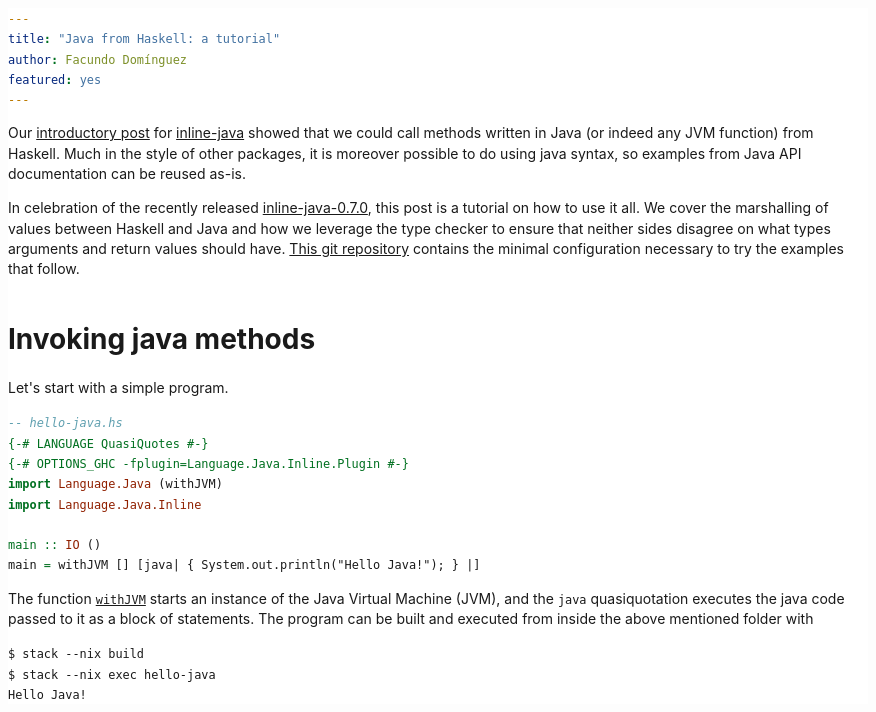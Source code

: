 ```yaml
---
title: "Java from Haskell: a tutorial"
author: Facundo Domínguez
featured: yes
---
```


Our
[introductory post](http://www.tweag.io/posts/2016-10-17-inline-java.html) for
[inline-java](https://github.com/tweag/inline-java) showed that we
could call methods written in Java (or indeed any JVM function) from
Haskell. Much in the style of other packages, it is moreover possible
to do using java syntax, so examples from Java API documentation can
be reused as-is.

In celebration of the recently
released
[inline-java-0.7.0](http://hackage.haskell.org/package/inline-java-0.7.0),
this post is a tutorial on how to use it all. We cover the marshalling
of values between Haskell and Java and how we leverage the type
checker to ensure that neither sides disagree on what types arguments
and return values should
have.
[This git repository](https://github.com/tweag/inline-java/tree/master/examples/hello) contains
the minimal configuration necessary to try the examples that follow.

# Invoking java methods

Let's start with a simple program.

```Haskell
-- hello-java.hs
{-# LANGUAGE QuasiQuotes #-}
{-# OPTIONS_GHC -fplugin=Language.Java.Inline.Plugin #-}
import Language.Java (withJVM)
import Language.Java.Inline

main :: IO ()
main = withJVM [] [java| { System.out.println("Hello Java!"); } |]
```

[withjvm]: https://www.stackage.org/haddock/lts-9.4/jvm-0.2.2/Language-Java.html#v:withJVM

The function [`withJVM`][withjvm] starts an instance of the Java
Virtual Machine (JVM), and the `java` quasiquotation executes the java
code passed to it as a block of statements. The program can be built
and executed from inside the above mentioned folder with

```
$ stack --nix build
$ stack --nix exec hello-java
Hello Java!
```


[addCorePlugin]: https://phabricator.haskell.org/D3821